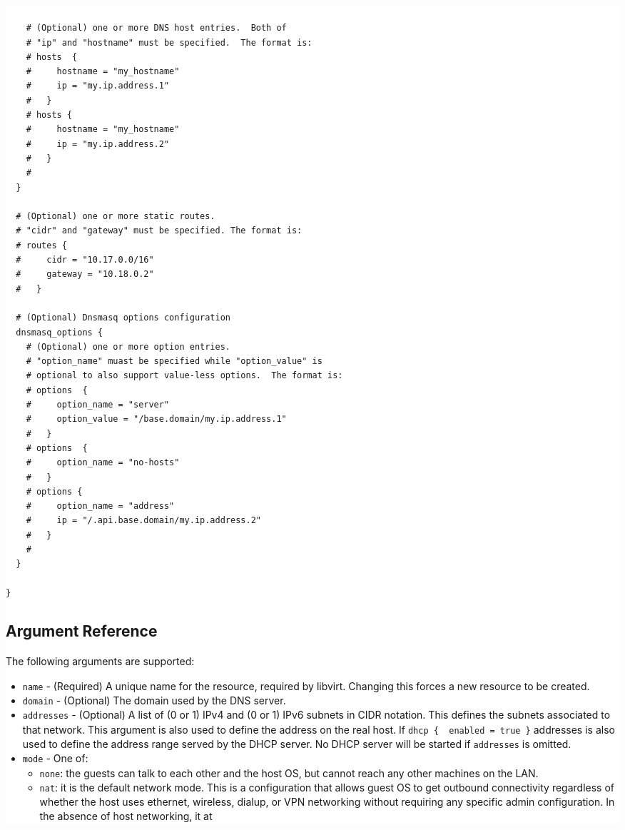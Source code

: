 ```hcl

    # (Optional) one or more DNS host entries.  Both of
    # "ip" and "hostname" must be specified.  The format is:
    # hosts  {
    #     hostname = "my_hostname"
    #     ip = "my.ip.address.1"
    #   }
    # hosts {
    #     hostname = "my_hostname"
    #     ip = "my.ip.address.2"
    #   }
    # 
  }

  # (Optional) one or more static routes.
  # "cidr" and "gateway" must be specified. The format is:
  # routes {
  #     cidr = "10.17.0.0/16"
  #     gateway = "10.18.0.2"
  #   }

  # (Optional) Dnsmasq options configuration
  dnsmasq_options {
    # (Optional) one or more option entries.
    # "option_name" muast be specified while "option_value" is
	# optional to also support value-less options.  The format is:
    # options  {
    #     option_name = "server"
    #     option_value = "/base.domain/my.ip.address.1"
    #   }
    # options  {
    #     option_name = "no-hosts"
    #   }
    # options {
    #     option_name = "address"
    #     ip = "/.api.base.domain/my.ip.address.2"
    #   }
    #
  }

}
```

## Argument Reference

The following arguments are supported:

* `name` - (Required) A unique name for the resource, required by libvirt.
  Changing this forces a new resource to be created.
* `domain` - (Optional) The domain used by the DNS server.
* `addresses` - (Optional) A list of (0 or 1) IPv4 and (0 or 1) IPv6 subnets in
  CIDR notation.  This defines the subnets associated to that network.
  This argument is also used to define the address on the real host.
  If `dhcp {  enabled = true }` addresses is also used to define the address range served by
  the DHCP server.
  No DHCP server will be started if `addresses` is omitted.
* `mode` -  One of:
    - `none`: the guests can talk to each other and the host OS, but cannot reach
    any other machines on the LAN.
    - `nat`: it is the default network mode. This is a configuration that
    allows guest OS to get outbound connectivity regardless of whether the host
    uses ethernet, wireless, dialup, or VPN networking without requiring any
    specific admin configuration. In the absence of host networking, it at